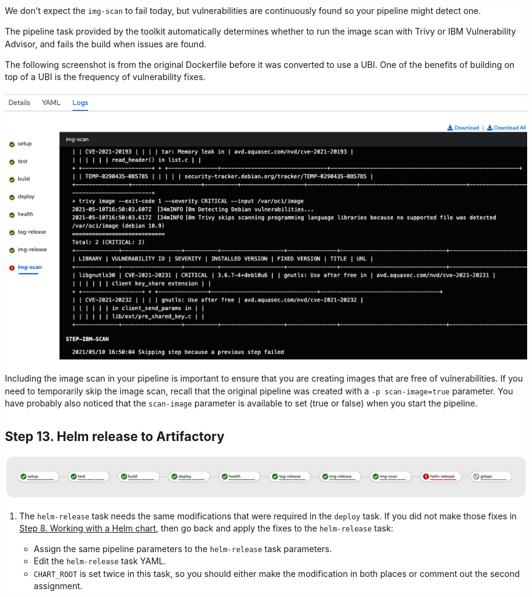 We don't expect the `img-scan` to fail today, but vulnerabilities are continuously found so your pipeline might detect one.

The pipeline task provided by the toolkit automatically determines whether to run the image scan with Trivy or IBM Vulnerability Advisor, and fails the build when issues are found.

The following screenshot is from the original Dockerfile before it was converted to use a UBI. One of the benefits of building on top of a UBI is the frequency of vulnerability fixes.

![img_scan_error.png](images/img_scan_error.png)

Including the image scan in your pipeline is important to ensure that you are creating images that are free of vulnerabilities. If you need to temporarily skip the image scan, recall that the original pipeline was created with a `-p scan-image=true` parameter. You have probably also noticed that the `scan-image` parameter is available to set (true or false) when you start the pipeline.

## Step 13. Helm release to Artifactory

![pipeline_helm_release_failed.png](images/pipeline_helm_release_failed.png)

1. The `helm-release` task needs the same modifications that were required in the `deploy` task. If you did not make those fixes in [Step 8. Working with a Helm chart](#step-8-working-with-a-helm-chart), then go back and apply the fixes to the `helm-release` task:

    * Assign the same pipeline parameters to the `helm-release` task parameters.
    * Edit the `helm-release` task YAML.
    * `CHART_ROOT` is set twice in this task, so you should either make the modification in both places or comment out the second assignment.
